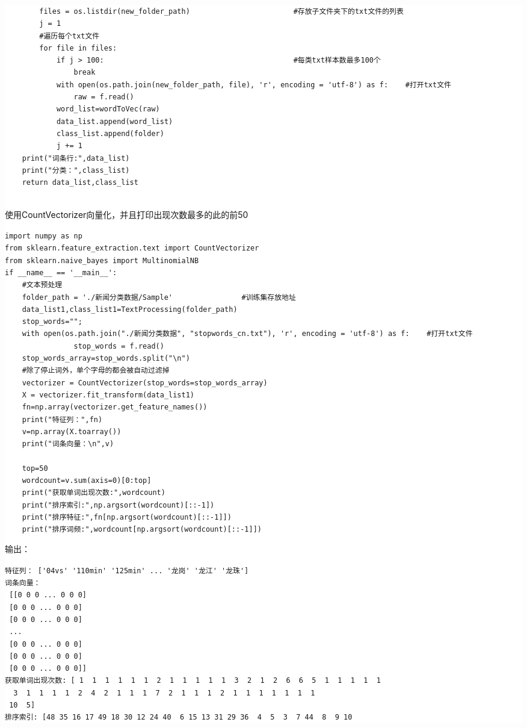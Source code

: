 ```
        files = os.listdir(new_folder_path)                        #存放子文件夹下的txt文件的列表
        j = 1
        #遍历每个txt文件
        for file in files:
            if j > 100:                                            #每类txt样本数最多100个
                break
            with open(os.path.join(new_folder_path, file), 'r', encoding = 'utf-8') as f:    #打开txt文件
                raw = f.read()
            word_list=wordToVec(raw)
            data_list.append(word_list)
            class_list.append(folder)
            j += 1
    print("词条行:",data_list)
    print("分类：",class_list)
    return data_list,class_list
    
```
使用CountVectorizer向量化，并且打印出现次数最多的此的前50

```
import numpy as np
from sklearn.feature_extraction.text import CountVectorizer
from sklearn.naive_bayes import MultinomialNB
if __name__ == '__main__':
    #文本预处理
    folder_path = './新闻分类数据/Sample'                #训练集存放地址
    data_list1,class_list1=TextProcessing(folder_path)
    stop_words="";
    with open(os.path.join("./新闻分类数据", "stopwords_cn.txt"), 'r', encoding = 'utf-8') as f:    #打开txt文件
                stop_words = f.read()
    stop_words_array=stop_words.split("\n") 
    #除了停止词外，单个字母的都会被自动过滤掉
    vectorizer = CountVectorizer(stop_words=stop_words_array)
    X = vectorizer.fit_transform(data_list1)
    fn=np.array(vectorizer.get_feature_names())
    print("特征列：",fn)
    v=np.array(X.toarray())
    print("词条向量：\n",v)
    
    top=50
    wordcount=v.sum(axis=0)[0:top]
    print("获取单词出现次数:",wordcount)
    print("排序索引:",np.argsort(wordcount)[::-1])
    print("排序特征:",fn[np.argsort(wordcount)[::-1]])
    print("排序词频:",wordcount[np.argsort(wordcount)[::-1]])
```
输出：

```
特征列： ['04vs' '110min' '125min' ... '龙岗' '龙江' '龙珠']
词条向量：
 [[0 0 0 ... 0 0 0]
 [0 0 0 ... 0 0 0]
 [0 0 0 ... 0 0 0]
 ...
 [0 0 0 ... 0 0 0]
 [0 0 0 ... 0 0 0]
 [0 0 0 ... 0 0 0]]
获取单词出现次数: [ 1  1  1  1  1  1  2  1  1  1  1  1  3  2  1  2  6  6  5  1  1  1  1  1
  3  1  1  1  1  2  4  2  1  1  1  7  2  1  1  1  2  1  1  1  1  1  1  1
 10  5]
排序索引: [48 35 16 17 49 18 30 12 24 40  6 15 13 31 29 36  4  5  3  7 44  8  9 10
```